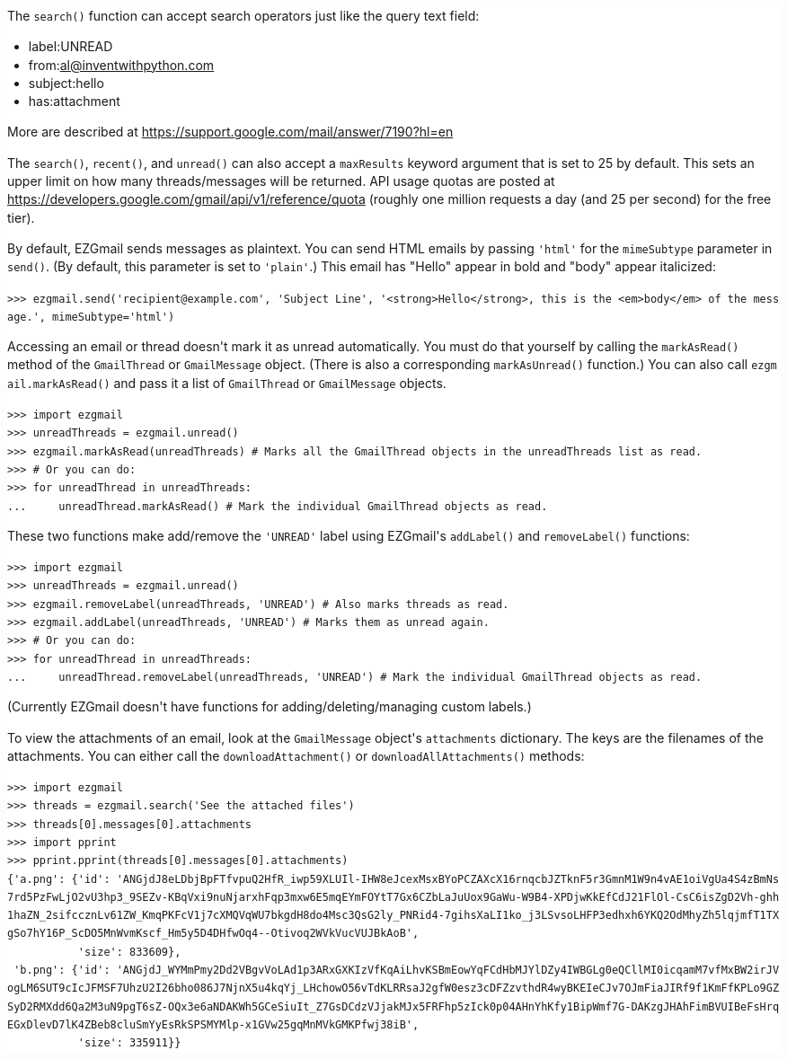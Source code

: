 The ``search()`` function can accept search operators just like the query text field:

* label:UNREAD
* from:al@inventwithpython.com
* subject:hello
* has:attachment

More are described at https://support.google.com/mail/answer/7190?hl=en

The ``search()``, ``recent()``, and ``unread()`` can also accept a ``maxResults`` keyword argument that is set to 25 by default. This sets an upper limit on how many threads/messages will be returned. API usage quotas are posted at https://developers.google.com/gmail/api/v1/reference/quota (roughly one million requests a day (and 25 per second) for the free tier).

By default, EZGmail sends messages as plaintext. You can send HTML emails by passing ``'html'`` for the ``mimeSubtype`` parameter in ``send()``. (By default, this parameter is set to ``'plain'``.) This email has "Hello" appear in bold and "body" appear italicized:

    >>> ezgmail.send('recipient@example.com', 'Subject Line', '<strong>Hello</strong>, this is the <em>body</em> of the message.', mimeSubtype='html')

Accessing an email or thread doesn't mark it as unread automatically. You must do that yourself by calling the ``markAsRead()`` method of the ``GmailThread`` or ``GmailMessage`` object. (There is also a corresponding ``markAsUnread()`` function.) You can also call ``ezgmail.markAsRead()`` and pass it a list of ``GmailThread`` or ``GmailMessage`` objects.

    >>> import ezgmail
    >>> unreadThreads = ezgmail.unread()
    >>> ezgmail.markAsRead(unreadThreads) # Marks all the GmailThread objects in the unreadThreads list as read.
    >>> # Or you can do:
    >>> for unreadThread in unreadThreads:
    ...     unreadThread.markAsRead() # Mark the individual GmailThread objects as read.

These two functions make add/remove the ``'UNREAD'`` label using EZGmail's ``addLabel()`` and ``removeLabel()`` functions:

    >>> import ezgmail
    >>> unreadThreads = ezgmail.unread()
    >>> ezgmail.removeLabel(unreadThreads, 'UNREAD') # Also marks threads as read.
    >>> ezgmail.addLabel(unreadThreads, 'UNREAD') # Marks them as unread again.
    >>> # Or you can do:
    >>> for unreadThread in unreadThreads:
    ...     unreadThread.removeLabel(unreadThreads, 'UNREAD') # Mark the individual GmailThread objects as read.

(Currently EZGmail doesn't have functions for adding/deleting/managing custom labels.)

To view the attachments of an email, look at the ``GmailMessage`` object's ``attachments`` dictionary. The keys are the filenames of the attachments. You can either call the ``downloadAttachment()`` or ``downloadAllAttachments()`` methods:

    >>> import ezgmail
    >>> threads = ezgmail.search('See the attached files')
    >>> threads[0].messages[0].attachments
	>>> import pprint
	>>> pprint.pprint(threads[0].messages[0].attachments)
	{'a.png': {'id': 'ANGjdJ8eLDbjBpFTfvpuQ2HfR_iwp59XLUIl-IHW8eJcexMsxBYoPCZAXcX16rnqcbJZTknF5r3GmnM1W9n4vAE1oiVgUa4S4zBmNs7rd5PzFwLjO2vU3hp3_9SEZv-KBqVxi9nuNjarxhFqp3mxw6E5mqEYmFOYtT7Gx6CZbLaJuUox9GaWu-W9B4-XPDjwKkEfCdJ21FlOl-CsC6isZgD2Vh-ghh1haZN_2sifccznLv61ZW_KmqPKFcV1j7cXMQVqWU7bkgdH8do4Msc3QsG2ly_PNRid4-7gihsXaLI1ko_j3LSvsoLHFP3edhxh6YKQ2OdMhyZh5lqjmfT1TXgSo7hY16P_ScDO5MnWvmKscf_Hm5y5D4DHfwOq4--Otivoq2WVkVucVUJBkAoB',
	           'size': 833609},
	 'b.png': {'id': 'ANGjdJ_WYMmPmy2Dd2VBgvVoLAd1p3ARxGXKIzVfKqAiLhvKSBmEowYqFCdHbMJYlDZy4IWBGLg0eQCllMI0icqamM7vfMxBW2irJVogLM6SUT9cIcJFMSF7UhzU2I26bho086J7NjnX5u4kqYj_LHchowO56vTdKLRRsaJ2gfW0esz3cDFZzvthdR4wyBKEIeCJv7OJmFiaJIRf9f1KmFfKPLo9GZSyD2RMXdd6Qa2M3uN9pgT6sZ-OQx3e6aNDAKWh5GCeSiuIt_Z7GsDCdzVJjakMJx5FRFhp5zIck0p04AHnYhKfy1BipWmf7G-DAKzgJHAhFimBVUIBeFsHrqEGxDlevD7lK4ZBeb8cluSmYyEsRkSPSMYMlp-x1GVw25gqMnMVkGMKPfwj38iB',
    	       'size': 335911}}